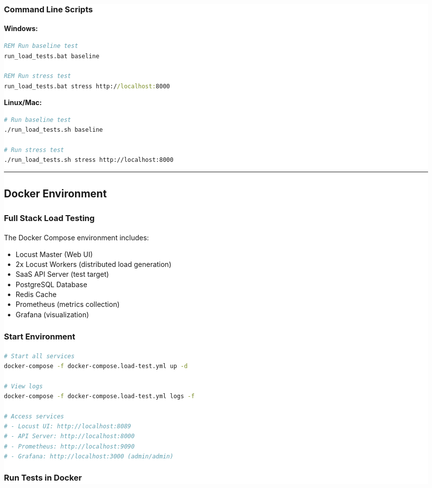 ### Command Line Scripts

**Windows:**
```cmd
REM Run baseline test
run_load_tests.bat baseline

REM Run stress test
run_load_tests.bat stress http://localhost:8000
```

**Linux/Mac:**
```bash
# Run baseline test
./run_load_tests.sh baseline

# Run stress test
./run_load_tests.sh stress http://localhost:8000
```

---

## Docker Environment

### Full Stack Load Testing

The Docker Compose environment includes:
- Locust Master (Web UI)
- 2x Locust Workers (distributed load generation)
- SaaS API Server (test target)
- PostgreSQL Database
- Redis Cache
- Prometheus (metrics collection)
- Grafana (visualization)

### Start Environment

```bash
# Start all services
docker-compose -f docker-compose.load-test.yml up -d

# View logs
docker-compose -f docker-compose.load-test.yml logs -f

# Access services
# - Locust UI: http://localhost:8089
# - API Server: http://localhost:8000
# - Prometheus: http://localhost:9090
# - Grafana: http://localhost:3000 (admin/admin)
```

### Run Tests in Docker
